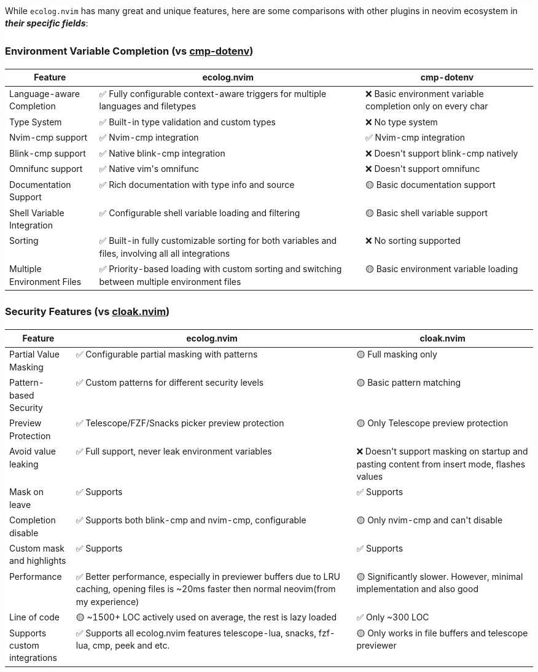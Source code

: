 While `ecolog.nvim` has many great and unique features, here are some comparisons with other plugins in neovim ecosystem in **_their specific fields_**:

### Environment Variable Completion (vs [cmp-dotenv](https://github.com/jcha0713/cmp-dotenv))

| Feature                    | ecolog.nvim                                                                                         | cmp-dotenv                                                  |
| -------------------------- | --------------------------------------------------------------------------------------------------- | ----------------------------------------------------------- |
| Language-aware Completion  | ✅ Fully configurable context-aware triggers for multiple languages and filetypes                   | ❌ Basic environment variable completion only on every char |
| Type System                | ✅ Built-in type validation and custom types                                                        | ❌ No type system                                           |
| Nvim-cmp support           | ✅ Nvim-cmp integration                                                                             | ✅ Nvim-cmp integration                                     |
| Blink-cmp support          | ✅ Native blink-cmp integration                                                                     | ❌ Doesn't support blink-cmp natively                       |
| Omnifunc support           | ✅ Native vim's omnifunc                                                                            | ❌ Doesn't support omnifunc                                 |
| Documentation Support      | ✅ Rich documentation with type info and source                                                     | 🟡 Basic documentation support                              |
| Shell Variable Integration | ✅ Configurable shell variable loading and filtering                                                | 🟡 Basic shell variable support                             |
| Sorting                    | ✅ Built-in fully customizable sorting for both variables and files, involving all all integrations | ❌ No sorting supported                                     |
| Multiple Environment Files | ✅ Priority-based loading with custom sorting and switching between multiple environment files      | 🟡 Basic environment variable loading                       |

### Security Features (vs [cloak.nvim](https://github.com/laytan/cloak.nvim))

| Feature                      | ecolog.nvim                                                                                                                                                 | cloak.nvim                                                                                 |
| ---------------------------- | ----------------------------------------------------------------------------------------------------------------------------------------------------------- | ------------------------------------------------------------------------------------------ |
| Partial Value Masking        | ✅ Configurable partial masking with patterns                                                                                                               | 🟡 Full masking only                                                                       |
| Pattern-based Security       | ✅ Custom patterns for different security levels                                                                                                            | 🟡 Basic pattern matching                                                                  |
| Preview Protection           | ✅ Telescope/FZF/Snacks picker preview protection                                                                                                           | 🟡 Only Telescope preview protection                                                       |
| Avoid value leaking          | ✅ Full support, never leak environment variables                                                                                                           | ❌ Doesn't support masking on startup and pasting content from insert mode, flashes values |
| Mask on leave                | ✅ Supports                                                                                                                                                 | ✅ Supports                                                                                |
| Completion disable           | ✅ Supports both blink-cmp and nvim-cmp, configurable                                                                                                       | 🟡 Only nvim-cmp and can't disable                                                         |
| Custom mask and highlights   | ✅ Supports                                                                                                                                                 | ✅ Supports                                                                                |
| Performance                  | ✅ Better performance, especially in previewer buffers due to LRU caching, opening files is ~20ms faster then normal neovim(from my experience)             | 🟡 Significantly slower. However, minimal implementation and also good                     |
| Line of code                 | 🟡 ~1500+ LOC actively used on average, the rest is lazy loaded                                                                                             | ✅ Only ~300 LOC                                                                           |
| Supports custom integrations | ✅ Supports all ecolog.nvim features telescope-lua, snacks, fzf-lua, cmp, peek and etc.                                                                     | 🟡 Only works in file buffers and telescope previewer                                      |